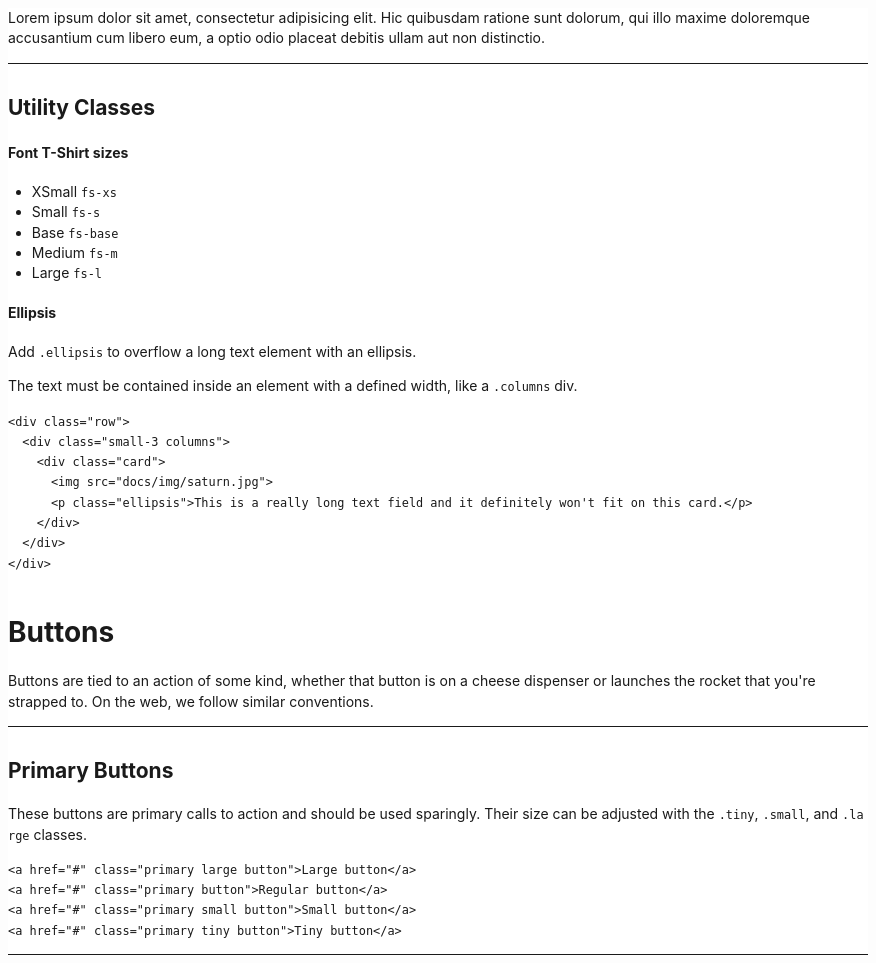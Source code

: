 Lorem ipsum dolor sit amet, consectetur adipisicing elit. Hic quibusdam ratione sunt dolorum, qui illo maxime doloremque accusantium cum libero eum, a optio odio placeat debitis ullam aut non distinctio.

---
## Utility Classes

#### Font T-Shirt sizes 
* XSmall `fs-xs` 
* Small `fs-s` 
* Base `fs-base` 
* Medium `fs-m` 
* Large `fs-l`

#### Ellipsis

Add `.ellipsis` to overflow a long text element with an ellipsis.

The text must be contained inside an element with a defined width, like a `.columns` div.

```html_example
<div class="row">
  <div class="small-3 columns">
    <div class="card">
      <img src="docs/img/saturn.jpg">
      <p class="ellipsis">This is a really long text field and it definitely won't fit on this card.</p>
    </div>
  </div>
</div>
```



# Buttons

Buttons are tied to an action of some kind, whether that button is on a cheese dispenser or launches the rocket that you're strapped to. On the web, we follow similar conventions.

---

## Primary Buttons

These buttons are primary calls to action and should be used sparingly. Their size can be adjusted with the `.tiny`, `.small`, and `.large` classes.

```html_example
<a href="#" class="primary large button">Large button</a>
<a href="#" class="primary button">Regular button</a>
<a href="#" class="primary small button">Small button</a>
<a href="#" class="primary tiny button">Tiny button</a>
```

---

